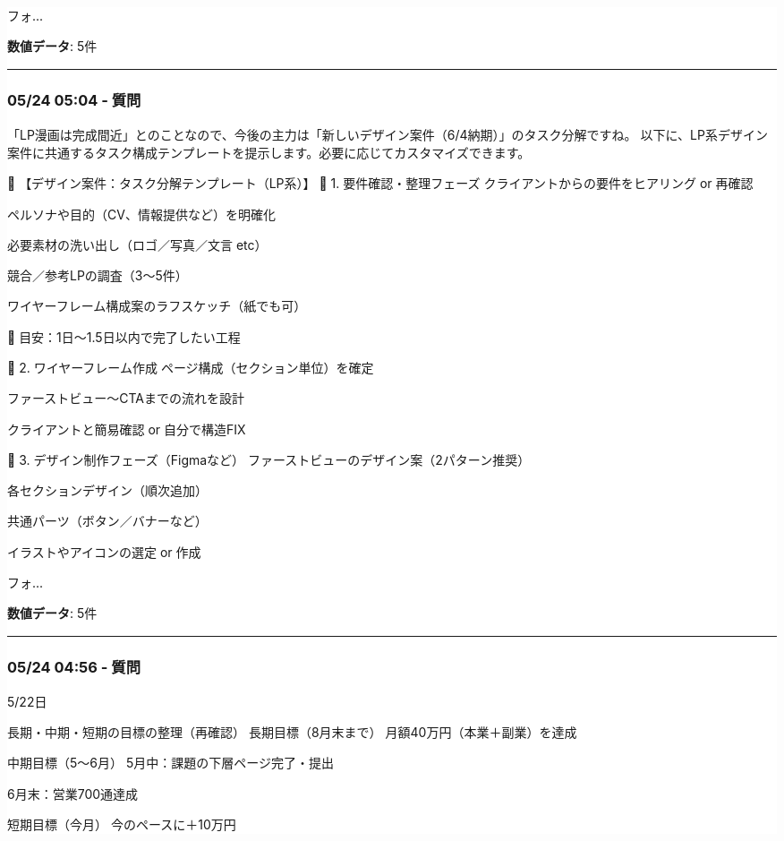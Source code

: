  フォ...

**数値データ**: 5件

---

### 05/24 05:04 - 質問

「LP漫画は完成間近」とのことなので、今後の主力は「新しいデザイン案件（6/4納期）」のタスク分解ですね。
以下に、LP系デザイン案件に共通するタスク構成テンプレートを提示します。必要に応じてカスタマイズできます。

🎨 【デザイン案件：タスク分解テンプレート（LP系）】
🔰 1. 要件確認・整理フェーズ
 クライアントからの要件をヒアリング or 再確認

 ペルソナや目的（CV、情報提供など）を明確化

 必要素材の洗い出し（ロゴ／写真／文言 etc）

 競合／参考LPの調査（3〜5件）

 ワイヤーフレーム構成案のラフスケッチ（紙でも可）

📌 目安：1日〜1.5日以内で完了したい工程

🧩 2. ワイヤーフレーム作成
 ページ構成（セクション単位）を確定

 ファーストビュー〜CTAまでの流れを設計

 クライアントと簡易確認 or 自分で構造FIX

🎨 3. デザイン制作フェーズ（Figmaなど）
 ファーストビューのデザイン案（2パターン推奨）

 各セクションデザイン（順次追加）

 共通パーツ（ボタン／バナーなど）

 イラストやアイコンの選定 or 作成

 フォ...

**数値データ**: 5件

---

### 05/24 04:56 - 質問

5/22日

長期・中期・短期の目標の整理（再確認）
長期目標（8月末まで）
月額40万円（本業＋副業）を達成

中期目標（5〜6月）
5月中：課題の下層ページ完了・提出

6月末：営業700通達成

短期目標（今月）
今のペースに＋10万円
